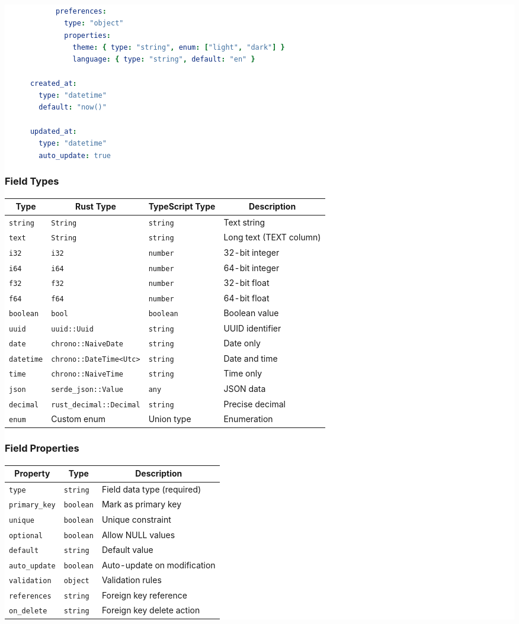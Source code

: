 ```yaml
            preferences:
              type: "object"
              properties:
                theme: { type: "string", enum: ["light", "dark"] }
                language: { type: "string", default: "en" }
      
      created_at:
        type: "datetime"
        default: "now()"
      
      updated_at:
        type: "datetime"
        auto_update: true
```

### Field Types

| Type | Rust Type | TypeScript Type | Description |
|------|-----------|-----------------|-------------|
| `string` | `String` | `string` | Text string |
| `text` | `String` | `string` | Long text (TEXT column) |
| `i32` | `i32` | `number` | 32-bit integer |
| `i64` | `i64` | `number` | 64-bit integer |
| `f32` | `f32` | `number` | 32-bit float |
| `f64` | `f64` | `number` | 64-bit float |
| `boolean` | `bool` | `boolean` | Boolean value |
| `uuid` | `uuid::Uuid` | `string` | UUID identifier |
| `date` | `chrono::NaiveDate` | `string` | Date only |
| `datetime` | `chrono::DateTime<Utc>` | `string` | Date and time |
| `time` | `chrono::NaiveTime` | `string` | Time only |
| `json` | `serde_json::Value` | `any` | JSON data |
| `decimal` | `rust_decimal::Decimal` | `string` | Precise decimal |
| `enum` | Custom enum | Union type | Enumeration |

### Field Properties

| Property | Type | Description |
|----------|------|-------------|
| `type` | `string` | Field data type (required) |
| `primary_key` | `boolean` | Mark as primary key |
| `unique` | `boolean` | Unique constraint |
| `optional` | `boolean` | Allow NULL values |
| `default` | `string` | Default value |
| `auto_update` | `boolean` | Auto-update on modification |
| `validation` | `object` | Validation rules |
| `references` | `string` | Foreign key reference |
| `on_delete` | `string` | Foreign key delete action |
